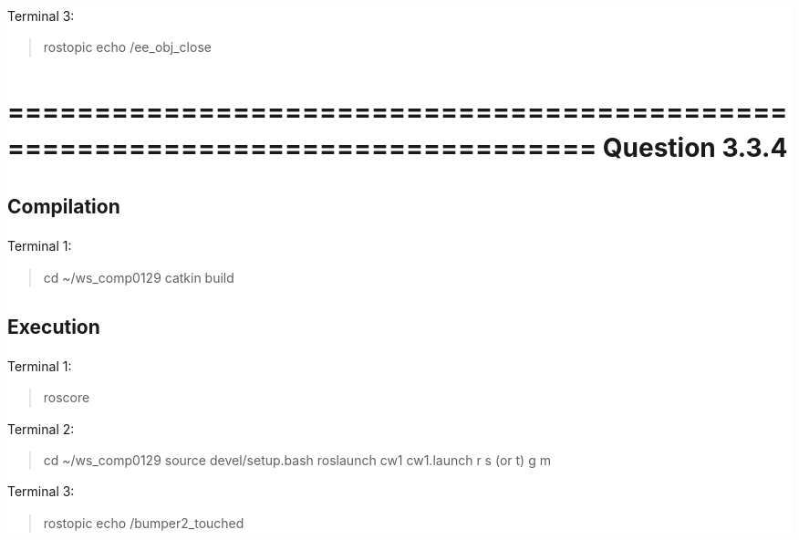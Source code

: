 Terminal 3:
> rostopic echo /ee_obj_close

===============================================================================
Question 3.3.4
===============================================================================

Compilation
---------------------------------------
Terminal 1:
> cd ~/ws_comp0129
> catkin build


Execution
---------------------------------------
Terminal 1:
> roscore

Terminal 2:
> cd ~/ws_comp0129
> source devel/setup.bash
> roslaunch cw1 cw1.launch
> r
> s (or t)
> g
> m

Terminal 3:
> rostopic echo /bumper2_touched
